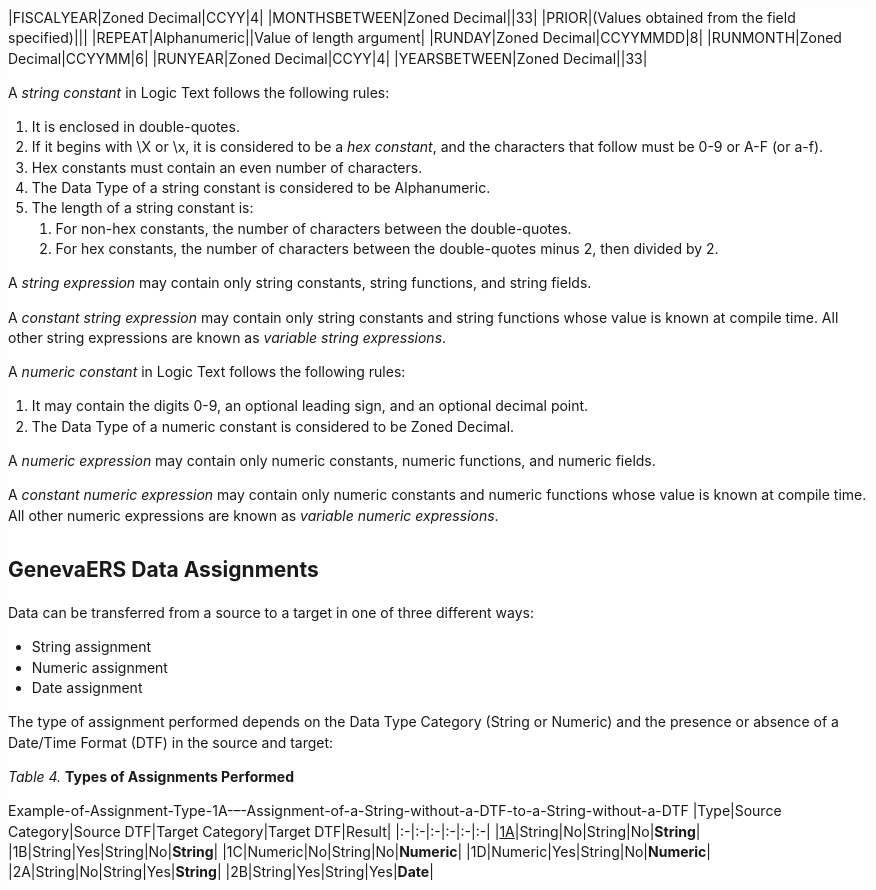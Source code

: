 |FISCALYEAR|Zoned Decimal|CCYY|4|
|MONTHSBETWEEN|Zoned Decimal||33|
|PRIOR|(Values obtained from the field specified)|||
|REPEAT|Alphanumeric||Value of length argument|
|RUNDAY|Zoned Decimal|CCYYMMDD|8|
|RUNMONTH|Zoned Decimal|CCYYMM|6|
|RUNYEAR|Zoned Decimal|CCYY|4|
|YEARSBETWEEN|Zoned Decimal||33|
  
A *string constant* in Logic Text follows the following rules: 		
1.	It is enclosed in double-quotes.	
2.	If it begins with \X or \x, it is considered to be a *hex constant*, and the characters that follow must be 0-9 or A-F (or a-f).	
3.	Hex constants must contain an even number of characters.  	
4.	The Data Type of a string constant is considered to be Alphanumeric. 	
5.	The length of a string constant is: 	
    1.	For non-hex constants, the number of characters between the double-quotes.
    1.	For hex constants, the number of characters between the double-quotes minus 2, then divided by 2.
  
A *string expression* may contain only string constants, string functions, and string fields.
  
A *constant string expression* may contain only string constants and string functions whose value is known at compile time.  All other string expressions are known as *variable string expressions*. 
  
A *numeric constant* in Logic Text follows the following rules: 	
1.	It may contain the digits 0-9, an optional leading sign, and an optional decimal point. 
2.	The Data Type of a numeric constant is considered to be Zoned Decimal.
  
A *numeric expression* may contain only numeric constants, numeric functions, and numeric fields.
  
A *constant numeric expression* may contain only numeric constants and numeric functions whose value is known at compile time.  All other numeric expressions are known as *variable numeric expressions*. 
  

## **GenevaERS Data Assignments**

Data can be transferred from a source to a target in one of three different ways: 
- String assignment
- Numeric assignment
- Date assignment

The type of assignment performed depends on the Data Type Category (String or Numeric) and the presence or absence of a Date/Time Format (DTF) in the source and target: 
  
*Table 4.*  **Types of Assignments Performed** 

Example-of-Assignment-Type-1A-–-Assignment-of-a-String-without-a-DTF-to-a-String-without-a-DTF
|Type|Source Category|Source DTF|Target Category|Target DTF|Result|
|:-|:-|:-|:-|:-|:-|
|[1A](#test)|String|No|String|No|**String**|
|1B|String|Yes|String|No|**String**|
|1C|Numeric|No|String|No|**Numeric**|
|1D|Numeric|Yes|String|No|**Numeric**|
|2A|String|No|String|Yes|**String**|
|2B|String|Yes|String|Yes|**Date**|
